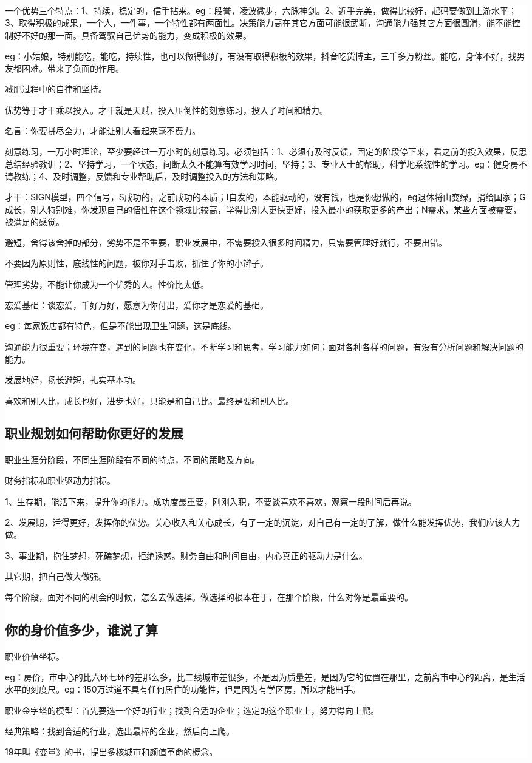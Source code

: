 一个优势三个特点：1、持续，稳定的，信手拈来。eg：段誉，凌波微步，六脉神剑。2、近乎完美，做得比较好，起码要做到上游水平；3、取得积极的成果，一个人，一件事，一个特性都有两面性。决策能力高在其它方面可能很武断，沟通能力强其它方面很圆滑，能不能控制好不好的那一面。具备驾驭自己优势的能力，变成积极的效果。

eg：小姑娘，特别能吃，能吃，持续性，也可以做得很好，有没有取得积极的效果，抖音吃货博主，三千多万粉丝。能吃，身体不好，找男友都困难。带来了负面的作用。

减肥过程中的自律和坚持。

优势等于才干乘以投入。才干就是天赋，投入压倒性的刻意练习，投入了时间和精力。

名言：你要拼尽全力，才能让别人看起来毫不费力。

刻意练习，一万小时理论，至少要经过一万小时的刻意练习。必须包括：1、必须有及时反馈，固定的阶段停下来，看之前的投入效果，反思总结经验教训；2、坚持学习，一个状态，间断太久不能算有效学习时间，坚持；3、专业人士的帮助，科学地系统性的学习。eg：健身房不请教练；4、及时调整，反馈和专业帮助后，及时调整投入的方法和策略。

才干：SIGN模型，四个信号，S成功的，之前成功的本质；I自发的，本能驱动的，没有钱，也是你想做的，eg退休将山变绿，捐给国家；G成长，别人特别难，你发现自己的悟性在这个领域比较高，学得比别人更快更好，投入最小的获取更多的产出；N需求，某些方面被需要，被满足的感觉。

避短，舍得该舍掉的部分，劣势不是不重要，职业发展中，不需要投入很多时间精力，只需要管理好就行，不要出错。

不要因为原则性，底线性的问题，被你对手击败，抓住了你的小辫子。

管理劣势，不能让你成为一个优秀的人。性价比太低。

恋爱基础：谈恋爱，千好万好，愿意为你付出，爱你才是恋爱的基础。

eg：每家饭店都有特色，但是不能出现卫生问题，这是底线。

沟通能力很重要；环境在变，遇到的问题也在变化，不断学习和思考，学习能力如何；面对各种各样的问题，有没有分析问题和解决问题的能力。

发展地好，扬长避短，扎实基本功。

喜欢和别人比，成长也好，进步也好，只能是和自己比。最终是要和别人比。

## 职业规划如何帮助你更好的发展

职业生涯分阶段，不同生涯阶段有不同的特点，不同的策略及方向。

财务指标和职业驱动力指标。

1、生存期，能活下来，提升你的能力。成功度最重要，刚刚入职，不要谈喜欢不喜欢，观察一段时间后再说。

2、发展期，活得更好，发挥你的优势。关心收入和关心成长，有了一定的沉淀，对自己有一定的了解，做什么能发挥优势，我们应该大力做。

3、事业期，抱住梦想，死磕梦想，拒绝诱惑。财务自由和时间自由，内心真正的驱动力是什么。

其它期，把自己做大做强。

每个阶段，面对不同的机会的时候，怎么去做选择。做选择的根本在于，在那个阶段，什么对你是最重要的。

## 你的身价值多少，谁说了算

职业价值坐标。

eg：房价，市中心的比六环七环的差那么多，比二线城市差很多，不是因为质量差，是因为它的位置在那里，之前离市中心的距离，是生活水平的刻度尺。eg：150万过道不具有任何居住的功能性，但是因为有学区房，所以才能出手。

职业金字塔的模型：首先要选一个好的行业；找到合适的企业；选定的这个职业上，努力得向上爬。

经典策略：找到合适的行业，选出最棒的企业，然后向上爬。

19年叫《变量》的书，提出多核城市和颜值革命的概念。
